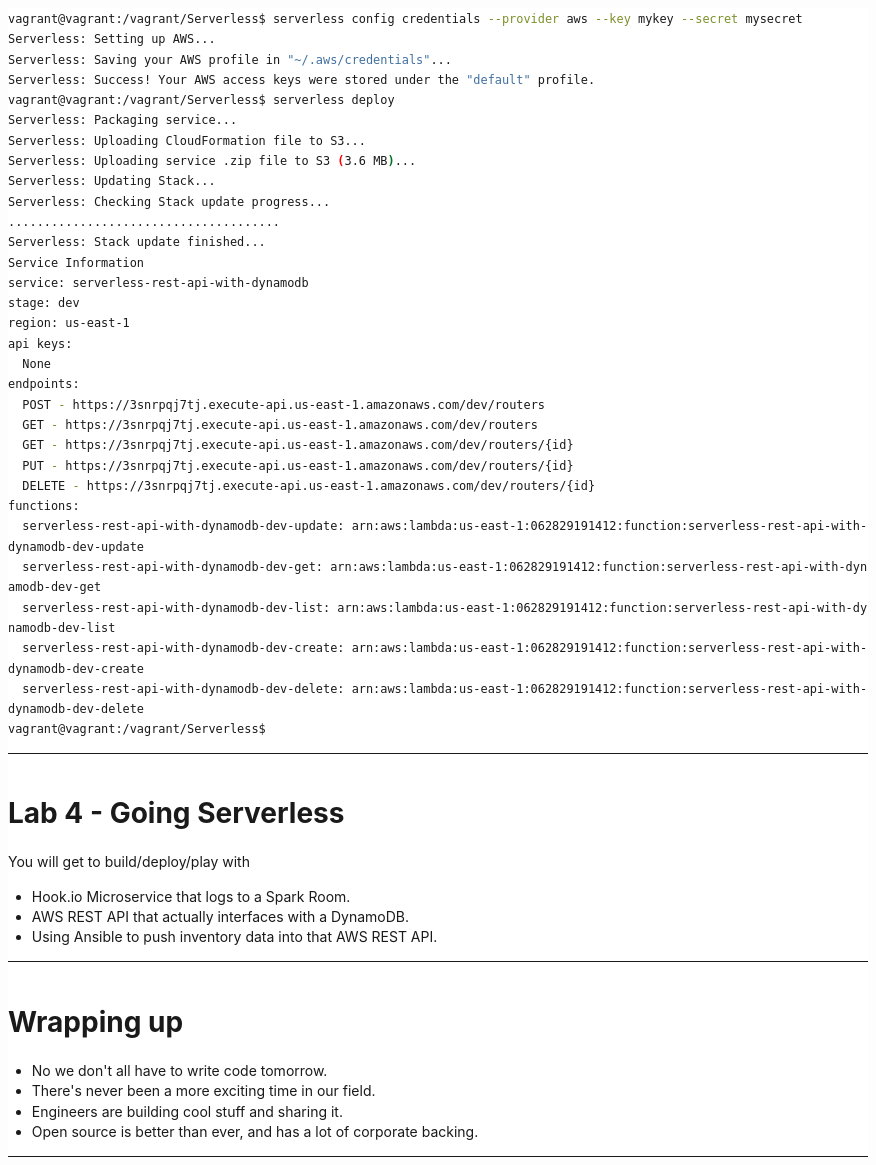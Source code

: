 ```bash
vagrant@vagrant:/vagrant/Serverless$ serverless config credentials --provider aws --key mykey --secret mysecret
Serverless: Setting up AWS...
Serverless: Saving your AWS profile in "~/.aws/credentials"...
Serverless: Success! Your AWS access keys were stored under the "default" profile.
vagrant@vagrant:/vagrant/Serverless$ serverless deploy
Serverless: Packaging service...
Serverless: Uploading CloudFormation file to S3...
Serverless: Uploading service .zip file to S3 (3.6 MB)...
Serverless: Updating Stack...
Serverless: Checking Stack update progress...
......................................
Serverless: Stack update finished...
Service Information
service: serverless-rest-api-with-dynamodb
stage: dev
region: us-east-1
api keys:
  None
endpoints:
  POST - https://3snrpqj7tj.execute-api.us-east-1.amazonaws.com/dev/routers
  GET - https://3snrpqj7tj.execute-api.us-east-1.amazonaws.com/dev/routers
  GET - https://3snrpqj7tj.execute-api.us-east-1.amazonaws.com/dev/routers/{id}
  PUT - https://3snrpqj7tj.execute-api.us-east-1.amazonaws.com/dev/routers/{id}
  DELETE - https://3snrpqj7tj.execute-api.us-east-1.amazonaws.com/dev/routers/{id}
functions:
  serverless-rest-api-with-dynamodb-dev-update: arn:aws:lambda:us-east-1:062829191412:function:serverless-rest-api-with-dynamodb-dev-update
  serverless-rest-api-with-dynamodb-dev-get: arn:aws:lambda:us-east-1:062829191412:function:serverless-rest-api-with-dynamodb-dev-get
  serverless-rest-api-with-dynamodb-dev-list: arn:aws:lambda:us-east-1:062829191412:function:serverless-rest-api-with-dynamodb-dev-list
  serverless-rest-api-with-dynamodb-dev-create: arn:aws:lambda:us-east-1:062829191412:function:serverless-rest-api-with-dynamodb-dev-create
  serverless-rest-api-with-dynamodb-dev-delete: arn:aws:lambda:us-east-1:062829191412:function:serverless-rest-api-with-dynamodb-dev-delete
vagrant@vagrant:/vagrant/Serverless$
```

---
# Lab 4 - Going Serverless
You will get to build/deploy/play with
* Hook.io Microservice that logs to a Spark Room.
* AWS REST API that actually interfaces with a DynamoDB.
* Using Ansible to push inventory data into that AWS REST API.

---
# Wrapping up
* No we don't all have to write code tomorrow.
* There's never been a more exciting time in our field. 
* Engineers are building cool stuff and sharing it.
* Open source is better than ever, and has a lot of corporate backing.

---